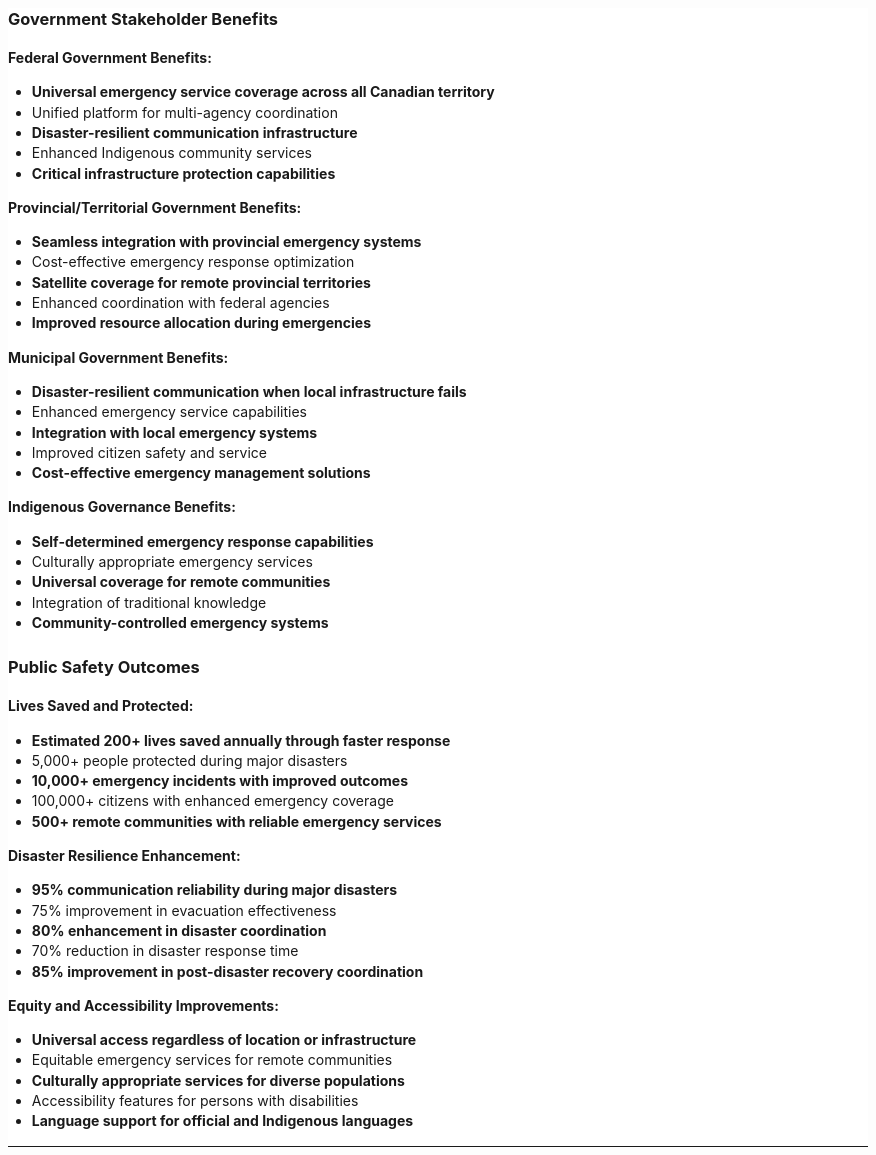 ### Government Stakeholder Benefits

**Federal Government Benefits:**
- **Universal emergency service coverage across all Canadian territory**
- Unified platform for multi-agency coordination
- **Disaster-resilient communication infrastructure**
- Enhanced Indigenous community services
- **Critical infrastructure protection capabilities**

**Provincial/Territorial Government Benefits:**
- **Seamless integration with provincial emergency systems**
- Cost-effective emergency response optimization
- **Satellite coverage for remote provincial territories**
- Enhanced coordination with federal agencies
- **Improved resource allocation during emergencies**

**Municipal Government Benefits:**
- **Disaster-resilient communication when local infrastructure fails**
- Enhanced emergency service capabilities
- **Integration with local emergency systems**
- Improved citizen safety and service
- **Cost-effective emergency management solutions**

**Indigenous Governance Benefits:**
- **Self-determined emergency response capabilities**
- Culturally appropriate emergency services
- **Universal coverage for remote communities**
- Integration of traditional knowledge
- **Community-controlled emergency systems**

### Public Safety Outcomes

**Lives Saved and Protected:**
- **Estimated 200+ lives saved annually through faster response**
- 5,000+ people protected during major disasters
- **10,000+ emergency incidents with improved outcomes**
- 100,000+ citizens with enhanced emergency coverage
- **500+ remote communities with reliable emergency services**

**Disaster Resilience Enhancement:**
- **95% communication reliability during major disasters**
- 75% improvement in evacuation effectiveness
- **80% enhancement in disaster coordination**
- 70% reduction in disaster response time
- **85% improvement in post-disaster recovery coordination**

**Equity and Accessibility Improvements:**
- **Universal access regardless of location or infrastructure**
- Equitable emergency services for remote communities
- **Culturally appropriate services for diverse populations**
- Accessibility features for persons with disabilities
- **Language support for official and Indigenous languages**

---
